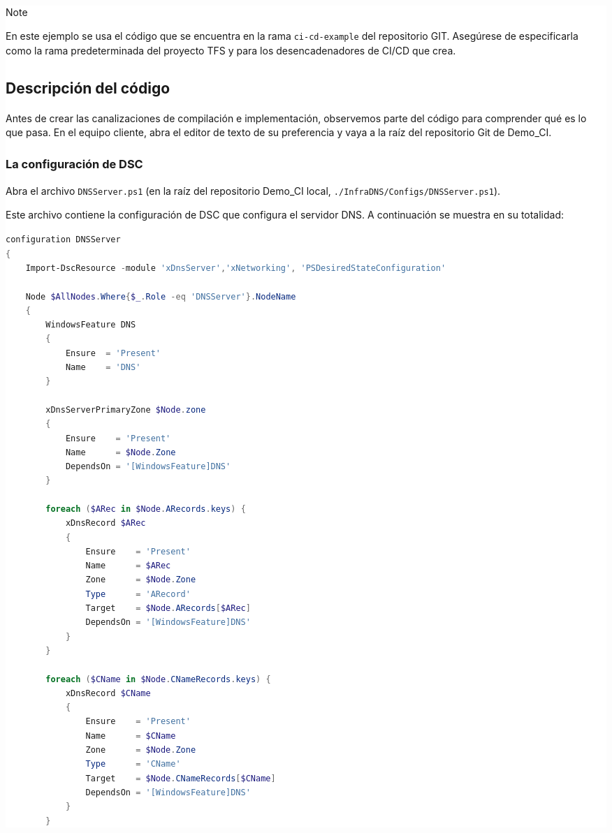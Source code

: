 > [!NOTE]
> En este ejemplo se usa el código que se encuentra en la rama `ci-cd-example` del repositorio GIT.
> Asegúrese de especificarla como la rama predeterminada del proyecto TFS y para los desencadenadores de CI/CD que crea.

## <a name="understanding-the-code"></a>Descripción del código

Antes de crear las canalizaciones de compilación e implementación, observemos parte del código para comprender qué es lo que pasa.
En el equipo cliente, abra el editor de texto de su preferencia y vaya a la raíz del repositorio Git de Demo_CI.

### <a name="the-dsc-configuration"></a>La configuración de DSC

Abra el archivo `DNSServer.ps1` (en la raíz del repositorio Demo_CI local, `./InfraDNS/Configs/DNSServer.ps1`).

Este archivo contiene la configuración de DSC que configura el servidor DNS. A continuación se muestra en su totalidad:

```powershell
configuration DNSServer
{
    Import-DscResource -module 'xDnsServer','xNetworking', 'PSDesiredStateConfiguration'

    Node $AllNodes.Where{$_.Role -eq 'DNSServer'}.NodeName
    {
        WindowsFeature DNS
        {
            Ensure  = 'Present'
            Name    = 'DNS'
        }

        xDnsServerPrimaryZone $Node.zone
        {
            Ensure    = 'Present'
            Name      = $Node.Zone
            DependsOn = '[WindowsFeature]DNS'
        }

        foreach ($ARec in $Node.ARecords.keys) {
            xDnsRecord $ARec
            {
                Ensure    = 'Present'
                Name      = $ARec
                Zone      = $Node.Zone
                Type      = 'ARecord'
                Target    = $Node.ARecords[$ARec]
                DependsOn = '[WindowsFeature]DNS'
            }
        }

        foreach ($CName in $Node.CNameRecords.keys) {
            xDnsRecord $CName
            {
                Ensure    = 'Present'
                Name      = $CName
                Zone      = $Node.Zone
                Type      = 'CName'
                Target    = $Node.CNameRecords[$CName]
                DependsOn = '[WindowsFeature]DNS'
            }
        }
```
